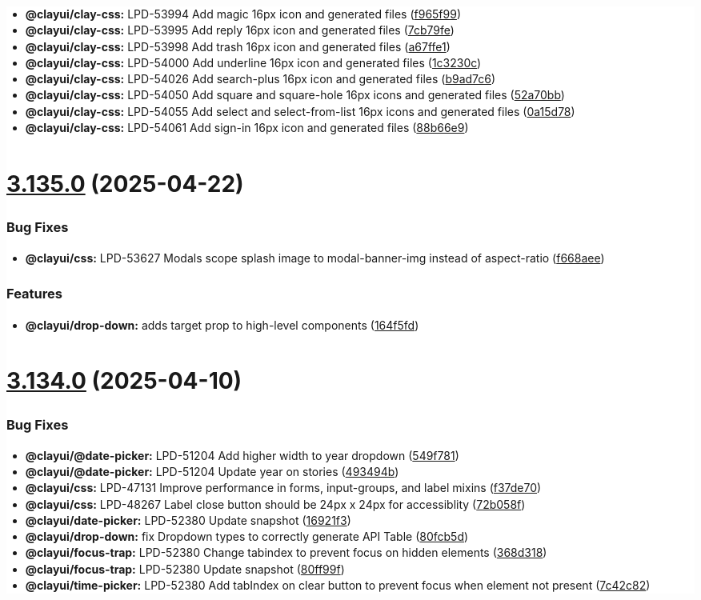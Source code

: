 -   **@clayui/clay-css:** LPD-53994 Add magic 16px icon and generated files ([f965f99](https://github.com/liferay/clay/commit/f965f99659c071791a05149c6a451244693a2d68))
-   **@clayui/clay-css:** LPD-53995 Add reply 16px icon and generated files ([7cb79fe](https://github.com/liferay/clay/commit/7cb79fe00a1e88156b43e89d7f321bde05ccec5e))
-   **@clayui/clay-css:** LPD-53998 Add trash 16px icon and generated files ([a67ffe1](https://github.com/liferay/clay/commit/a67ffe1d2388e55005bfec6d313440b0a7db129b))
-   **@clayui/clay-css:** LPD-54000 Add underline 16px icon and generated files ([1c3230c](https://github.com/liferay/clay/commit/1c3230c04260a7cbeecefce86f71f211eb4348c7))
-   **@clayui/clay-css:** LPD-54026 Add search-plus 16px icon and generated files ([b9ad7c6](https://github.com/liferay/clay/commit/b9ad7c62d658069f4af50225abd0c965cd9c443e))
-   **@clayui/clay-css:** LPD-54050 Add square and square-hole 16px icons and generated files ([52a70bb](https://github.com/liferay/clay/commit/52a70bb0bb5e0c5c0ae5d837424ba1e032fc098c))
-   **@clayui/clay-css:** LPD-54055 Add select and select-from-list 16px icons and generated files ([0a15d78](https://github.com/liferay/clay/commit/0a15d7877bf8447d8ff446d08ae1ed052dbbd56a))
-   **@clayui/clay-css:** LPD-54061 Add sign-in 16px icon and generated files ([88b66e9](https://github.com/liferay/clay/commit/88b66e9fd5e78db1ace0d64591239b4fb68d7566))

# [3.135.0](https://github.com/liferay/clay/compare/v3.134.0...v3.135.0) (2025-04-22)

### Bug Fixes

-   **@clayui/css:** LPD-53627 Modals scope splash image to modal-banner-img instead of aspect-ratio ([f668aee](https://github.com/liferay/clay/commit/f668aee185f45f0b3ae73c51191033eb154972ae))

### Features

-   **@clayui/drop-down:** adds target prop to high-level components ([164f5fd](https://github.com/liferay/clay/commit/164f5fd63d5693c63aa7c85fb2893406717faea9))

# [3.134.0](https://github.com/liferay/clay/compare/v3.133.0...v3.134.0) (2025-04-10)

### Bug Fixes

-   **@clayui/@date-picker:** LPD-51204 Add higher width to year dropdown ([549f781](https://github.com/liferay/clay/commit/549f781bc694ac33cdef3001cab903707adda86f))
-   **@clayui/@date-picker:** LPD-51204 Update year on stories ([493494b](https://github.com/liferay/clay/commit/493494b749bbe3f51f5a681d0734cce82f27a375))
-   **@clayui/css:** LPD-47131 Improve performance in forms, input-groups, and label mixins ([f37de70](https://github.com/liferay/clay/commit/f37de702b644ee9d0d42738d627da471390104b5))
-   **@clayui/css:** LPD-48267 Label close button should be 24px x 24px for accessiblity ([72b058f](https://github.com/liferay/clay/commit/72b058f9b266855e4395f023c0bc449ac2cb9c5a))
-   **@clayui/date-picker:** LPD-52380 Update snapshot ([16921f3](https://github.com/liferay/clay/commit/16921f3c9dce13c5a95aa656f2313e05f5869c9b))
-   **@clayui/drop-down:** fix Dropdown types to correctly generate API Table ([80fcb5d](https://github.com/liferay/clay/commit/80fcb5d84e4c8c2c6de3a38fe006c9752d78d769))
-   **@clayui/focus-trap:** LPD-52380 Change tabindex to prevent focus on hidden elements ([368d318](https://github.com/liferay/clay/commit/368d318aeeb86c1337ef37023af150883e9a12bf))
-   **@clayui/focus-trap:** LPD-52380 Update snapshot ([80ff99f](https://github.com/liferay/clay/commit/80ff99fcd2a72de663e42591b8f3c30251b1aaae))
-   **@clayui/time-picker:** LPD-52380 Add tabIndex on clear button to prevent focus when element not present ([7c42c82](https://github.com/liferay/clay/commit/7c42c82935c6111206c6d2e0750f5a5feb2c9731))
